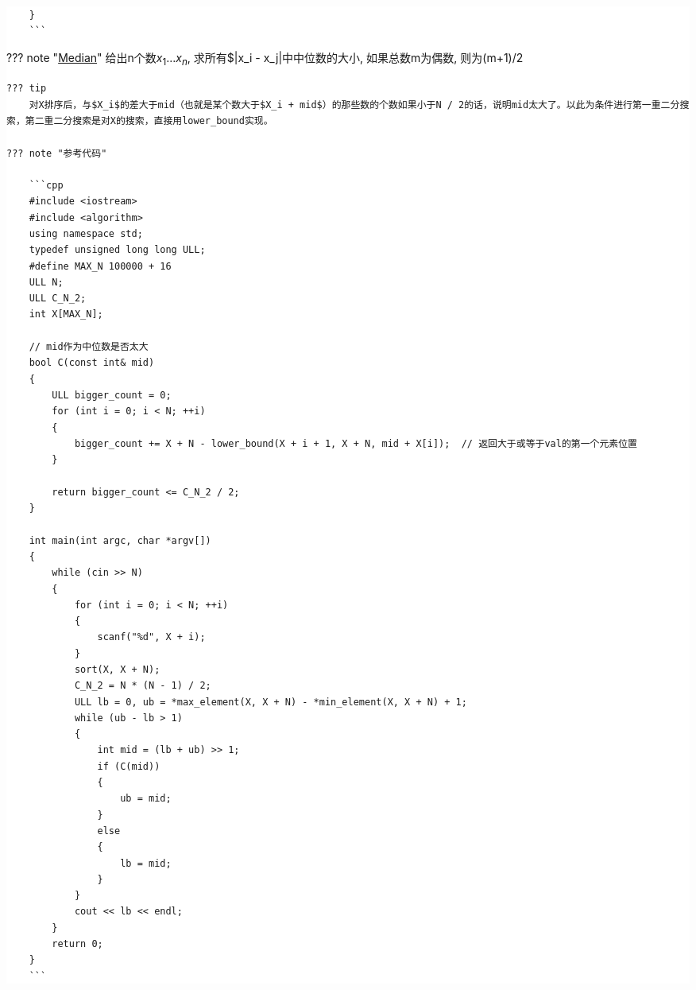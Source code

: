         } 
        ```
    
??? note "[Median](http://poj.org/problem?id=3579)"
    给出n个数$x_1 ... x_n$, 求所有$|x_i - x_j|中中位数的大小, 如果总数m为偶数, 则为(m+1)/2

    ??? tip
        对X排序后，与$X_i$的差大于mid（也就是某个数大于$X_i + mid$）的那些数的个数如果小于N / 2的话，说明mid太大了。以此为条件进行第一重二分搜索，第二重二分搜索是对X的搜索，直接用lower_bound实现。

    ??? note "参考代码"

        ```cpp
        #include <iostream>
        #include <algorithm>
        using namespace std;
        typedef unsigned long long ULL;
        #define MAX_N 100000 + 16
        ULL N;
        ULL C_N_2;
        int X[MAX_N];
        
        // mid作为中位数是否太大
        bool C(const int& mid)
        {
            ULL bigger_count = 0;
            for (int i = 0; i < N; ++i)
            {
                bigger_count += X + N - lower_bound(X + i + 1, X + N, mid + X[i]);	// 返回大于或等于val的第一个元素位置
            }
        
            return bigger_count <= C_N_2 / 2;
        }
        
        int main(int argc, char *argv[])
        {
            while (cin >> N)
            {
                for (int i = 0; i < N; ++i)
                {
                    scanf("%d", X + i);
                }
                sort(X, X + N);
                C_N_2 = N * (N - 1) / 2;
                ULL lb = 0, ub = *max_element(X, X + N) - *min_element(X, X + N) + 1;
                while (ub - lb > 1)
                {
                    int mid = (lb + ub) >> 1;
                    if (C(mid))
                    {
                        ub = mid;
                    }
                    else
                    {
                        lb = mid;
                    }
                }
                cout << lb << endl;
            }
            return 0;
        }
        ```
